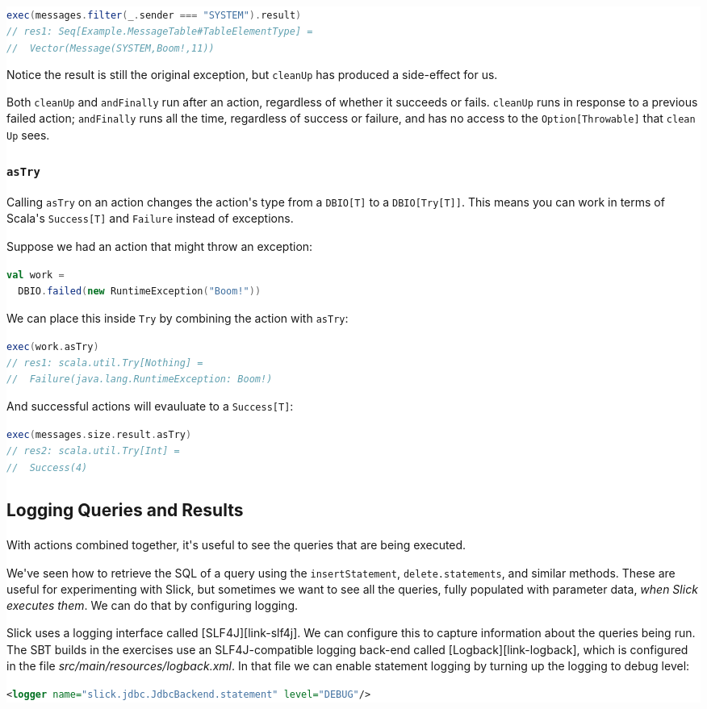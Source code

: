 ~~~ scala
exec(messages.filter(_.sender === "SYSTEM").result)
// res1: Seq[Example.MessageTable#TableElementType] =
//  Vector(Message(SYSTEM,Boom!,11))
~~~

Notice the result is still the original exception, but `cleanUp` has produced a side-effect for us.

Both `cleanUp` and `andFinally` run after an action, regardless of whether it succeeds or fails.
`cleanUp` runs in response to a previous failed action; `andFinally` runs all the time, regardless of success or failure, and has no access to the `Option[Throwable]` that `cleanUp` sees.

### `asTry`

Calling `asTry` on an action changes the action's type from a `DBIO[T]` to a `DBIO[Try[T]]`.
This means you can work in terms of Scala's `Success[T]` and `Failure` instead of exceptions.

Suppose we had an action that might throw an exception:

~~~ scala
val work =
  DBIO.failed(new RuntimeException("Boom!"))
~~~

We can place this inside `Try` by combining the action with `asTry`:

~~~ scala
exec(work.asTry)
// res1: scala.util.Try[Nothing] =
//  Failure(java.lang.RuntimeException: Boom!)
~~~

And successful actions will evauluate to a `Success[T]`:

~~~ scala
exec(messages.size.result.asTry)
// res2: scala.util.Try[Int] =
//  Success(4)
~~~


## Logging Queries and Results

With actions combined together, it's useful to see the queries that are being executed.

We've seen how to retrieve the SQL of a query using the `insertStatement`, `delete.statements`, and similar methods.
These are useful for experimenting with Slick, but sometimes we want to see all the queries, fully populated with parameter data, *when Slick executes them*. We can do that by configuring logging.

Slick uses a logging interface called [SLF4J][link-slf4j]. We can configure this to capture information about the queries being run. The SBT builds in the exercises use an SLF4J-compatible logging back-end called [Logback][link-logback], which is configured in the file *src/main/resources/logback.xml*. In that file we can enable statement logging by turning up the logging to debug level:

~~~ xml
<logger name="slick.jdbc.JdbcBackend.statement" level="DEBUG"/>
~~~
